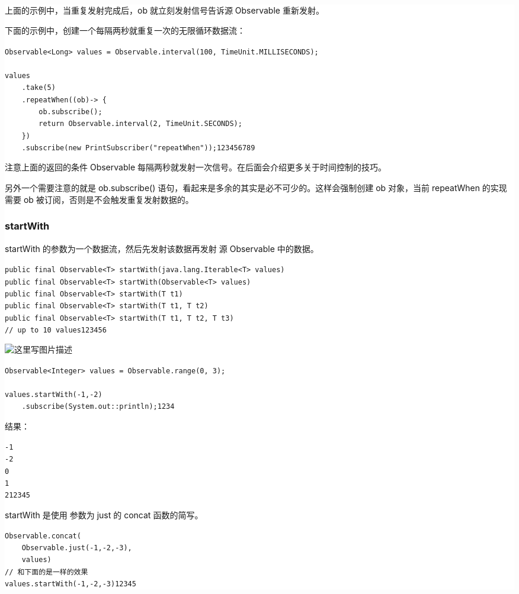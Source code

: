上面的示例中，当重复发射完成后，ob 就立刻发射信号告诉源 Observable 重新发射。

下面的示例中，创建一个每隔两秒就重复一次的无限循环数据流：

```
Observable<Long> values = Observable.interval(100, TimeUnit.MILLISECONDS);

values
    .take(5)
    .repeatWhen((ob)-> {
        ob.subscribe();
        return Observable.interval(2, TimeUnit.SECONDS);
    })
    .subscribe(new PrintSubscriber("repeatWhen"));123456789
```

注意上面的返回的条件 Observable 每隔两秒就发射一次信号。在后面会介绍更多关于时间控制的技巧。

另外一个需要注意的就是 ob.subscribe() 语句，看起来是多余的其实是必不可少的。这样会强制创建 ob 对象，当前 repeatWhen 的实现需要 ob 被订阅，否则是不会触发重复发射数据的。

### startWith

startWith 的参数为一个数据流，然后先发射该数据再发射 源 Observable 中的数据。

```
public final Observable<T> startWith(java.lang.Iterable<T> values)
public final Observable<T> startWith(Observable<T> values)
public final Observable<T> startWith(T t1)
public final Observable<T> startWith(T t1, T t2)
public final Observable<T> startWith(T t1, T t2, T t3)
// up to 10 values123456
```

![这里写图片描述](http://img.blog.csdn.net/20160706112622131)

```
Observable<Integer> values = Observable.range(0, 3);

values.startWith(-1,-2)
    .subscribe(System.out::println);1234
```

结果：

```
-1
-2
0
1
212345
```

startWith 是使用 参数为 just 的 concat 函数的简写。

```
Observable.concat(
    Observable.just(-1,-2,-3),
    values)
// 和下面的是一样的效果
values.startWith(-1,-2,-3)12345
```
